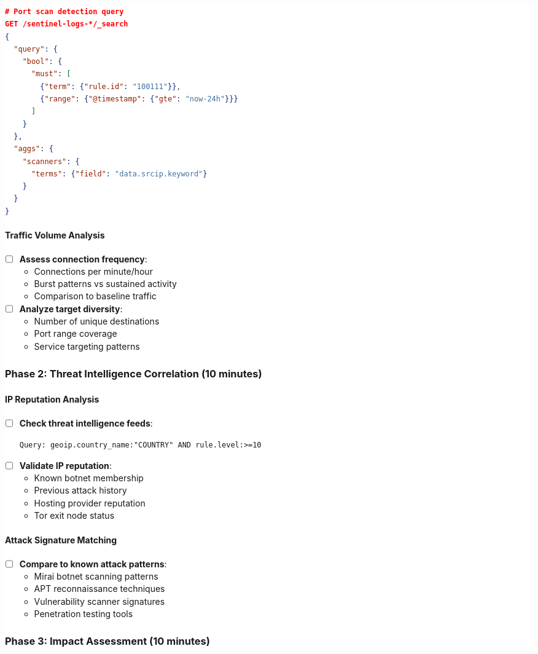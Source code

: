 ```json
# Port scan detection query
GET /sentinel-logs-*/_search
{
  "query": {
    "bool": {
      "must": [
        {"term": {"rule.id": "100111"}},
        {"range": {"@timestamp": {"gte": "now-24h"}}}
      ]
    }
  },
  "aggs": {
    "scanners": {
      "terms": {"field": "data.srcip.keyword"}
    }
  }
}
```

#### Traffic Volume Analysis
- [ ] **Assess connection frequency**:
  - Connections per minute/hour
  - Burst patterns vs sustained activity
  - Comparison to baseline traffic
- [ ] **Analyze target diversity**:
  - Number of unique destinations
  - Port range coverage
  - Service targeting patterns

### Phase 2: Threat Intelligence Correlation (10 minutes)

#### IP Reputation Analysis
- [ ] **Check threat intelligence feeds**:
  ```
  Query: geoip.country_name:"COUNTRY" AND rule.level:>=10
  ```
- [ ] **Validate IP reputation**:
  - Known botnet membership
  - Previous attack history
  - Hosting provider reputation
  - Tor exit node status

#### Attack Signature Matching
- [ ] **Compare to known attack patterns**:
  - Mirai botnet scanning patterns
  - APT reconnaissance techniques
  - Vulnerability scanner signatures
  - Penetration testing tools

### Phase 3: Impact Assessment (10 minutes)
